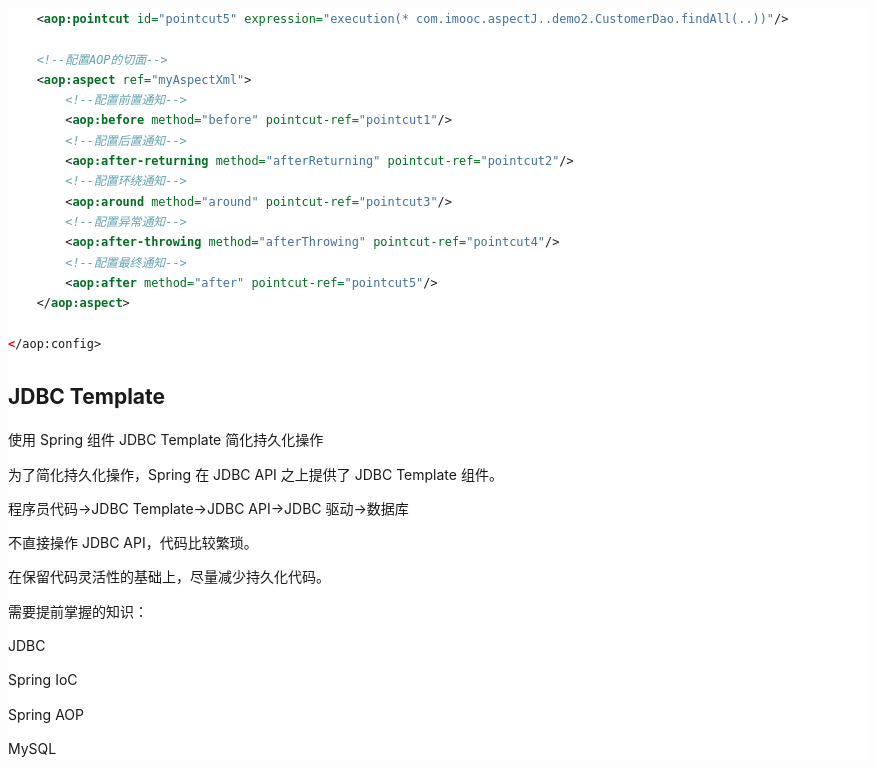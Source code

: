 ```xml
    <aop:pointcut id="pointcut5" expression="execution(* com.imooc.aspectJ..demo2.CustomerDao.findAll(..))"/>
    
    <!--配置AOP的切面-->
    <aop:aspect ref="myAspectXml">
        <!--配置前置通知-->
        <aop:before method="before" pointcut-ref="pointcut1"/>
        <!--配置后置通知-->
        <aop:after-returning method="afterReturning" pointcut-ref="pointcut2"/>
        <!--配置环绕通知-->
        <aop:around method="around" pointcut-ref="pointcut3"/>
        <!--配置异常通知-->
        <aop:after-throwing method="afterThrowing" pointcut-ref="pointcut4"/>
        <!--配置最终通知-->
        <aop:after method="after" pointcut-ref="pointcut5"/>
    </aop:aspect>
    
</aop:config>
```















## JDBC Template

使用 Spring 组件 JDBC Template 简化持久化操作

为了简化持久化操作，Spring 在 JDBC API 之上提供了 JDBC Template 组件。

程序员代码→JDBC Template→JDBC API→JDBC 驱动→数据库

不直接操作 JDBC API，代码比较繁琐。

在保留代码灵活性的基础上，尽量减少持久化代码。







需要提前掌握的知识：

JDBC

Spring IoC

Spring AOP

MySQL



